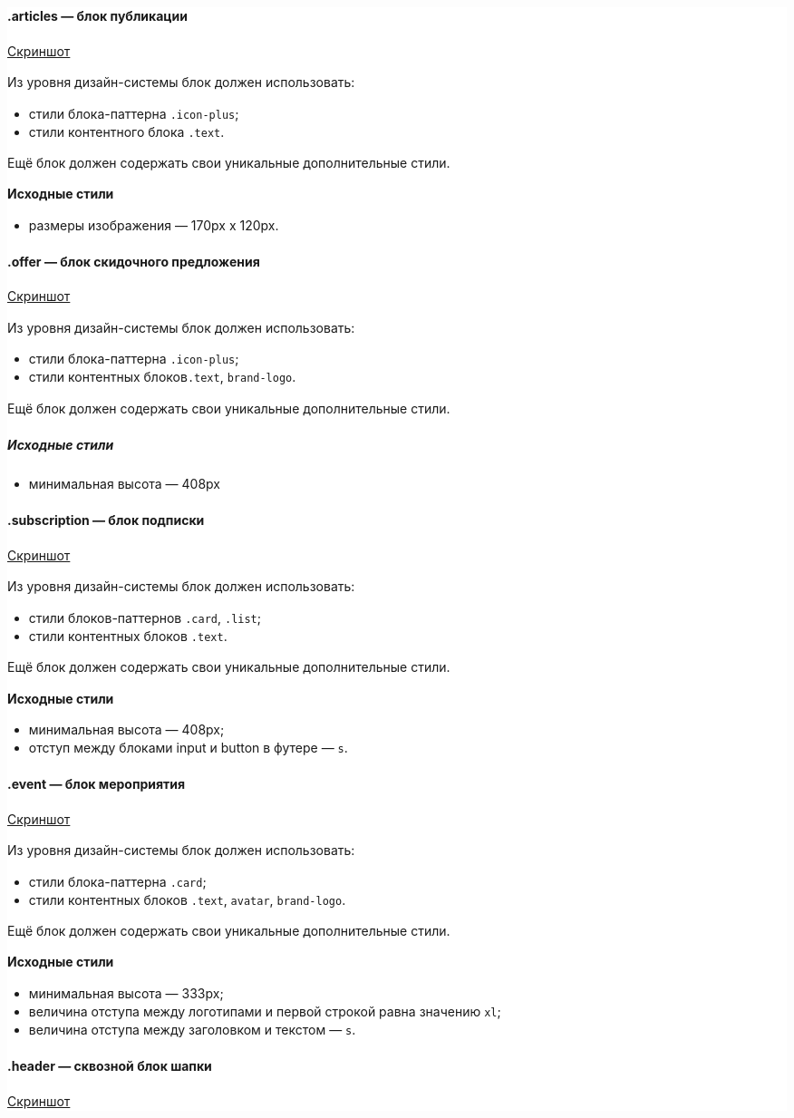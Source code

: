 
#### .articles — блок публикации
[Скриншот](https://github.com/yndx-shri-reviewer/task-1/blob/master/assets/screenshots/articles.png)

Из уровня дизайн-сиcтемы блок должен использовать:
- стили блока-паттерна `.icon-plus`;
- стили контентного блока `.text`.

Ещё блок должен содержать свои уникальные дополнительные стили.

**Исходные стили**
- размеры изображения — 170px x 120px.


#### .offer — блок скидочного предложения
[Скриншот](https://github.com/yndx-shri-reviewer/task-1/blob/master/assets/screenshots/offer.png)

Из уровня дизайн-сиcтемы блок должен использовать:
- стили блока-паттерна `.icon-plus`;
- стили контентных блоков`.text`, `brand-logo`.

Ещё блок должен содержать свои уникальные дополнительные стили.

##### Исходные стили
- минимальная высота — 408px


#### .subscription — блок подписки
[Скриншот](https://github.com/yndx-shri-reviewer/task-1/blob/master/assets/screenshots/subscribtion.png)

Из уровня дизайн-сиcтемы блок должен использовать:
- стили блоков-паттернов `.card`, `.list`;
- стили контентных блоков `.text`.

Ещё блок должен содержать свои уникальные дополнительные стили.

**Исходные стили**
- минимальная высота — 408px;
- отступ между блоками input и button в футере — `s`.


#### .event — блок мероприятия
[Скриншот](https://github.com/yndx-shri-reviewer/task-1/blob/master/assets/screenshots/event.png)

Из уровня дизайн-сиcтемы блок должен использовать:
- стили блока-паттерна `.card`;
- стили контентных блоков `.text`, `avatar`, `brand-logo`.

Ещё блок должен содержать свои уникальные дополнительные стили.

**Исходные стили**
- минимальная высота — 333px;
- величина отступа между логотипами и первой строкой равна значению `xl`;
- величина отступа между заголовком и текстом — `s`.


#### .header — сквозной блок шапки
[Скриншот](https://github.com/yndx-shri-reviewer/task-1/blob/master/assets/screenshots/header.png)
